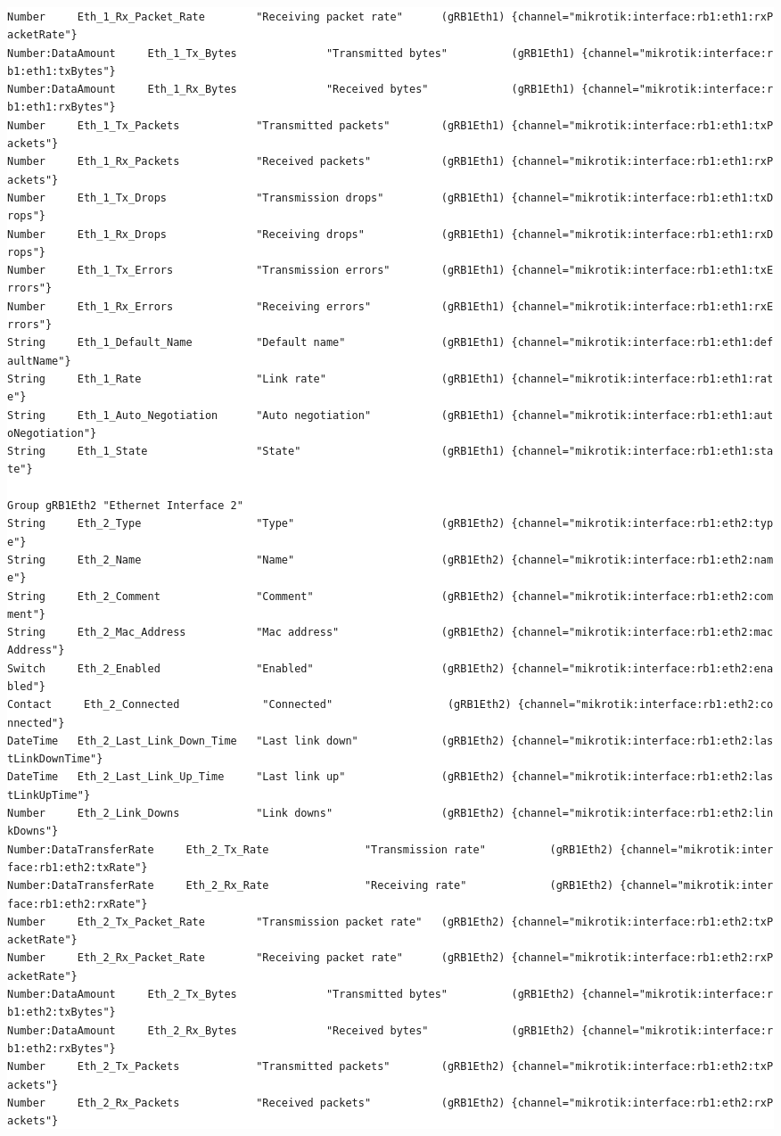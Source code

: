 ```
Number     Eth_1_Rx_Packet_Rate        "Receiving packet rate"      (gRB1Eth1) {channel="mikrotik:interface:rb1:eth1:rxPacketRate"}
Number:DataAmount     Eth_1_Tx_Bytes              "Transmitted bytes"          (gRB1Eth1) {channel="mikrotik:interface:rb1:eth1:txBytes"}
Number:DataAmount     Eth_1_Rx_Bytes              "Received bytes"             (gRB1Eth1) {channel="mikrotik:interface:rb1:eth1:rxBytes"}
Number     Eth_1_Tx_Packets            "Transmitted packets"        (gRB1Eth1) {channel="mikrotik:interface:rb1:eth1:txPackets"}
Number     Eth_1_Rx_Packets            "Received packets"           (gRB1Eth1) {channel="mikrotik:interface:rb1:eth1:rxPackets"}
Number     Eth_1_Tx_Drops              "Transmission drops"         (gRB1Eth1) {channel="mikrotik:interface:rb1:eth1:txDrops"}
Number     Eth_1_Rx_Drops              "Receiving drops"            (gRB1Eth1) {channel="mikrotik:interface:rb1:eth1:rxDrops"}
Number     Eth_1_Tx_Errors             "Transmission errors"        (gRB1Eth1) {channel="mikrotik:interface:rb1:eth1:txErrors"}
Number     Eth_1_Rx_Errors             "Receiving errors"           (gRB1Eth1) {channel="mikrotik:interface:rb1:eth1:rxErrors"}
String     Eth_1_Default_Name          "Default name"               (gRB1Eth1) {channel="mikrotik:interface:rb1:eth1:defaultName"}
String     Eth_1_Rate                  "Link rate"                  (gRB1Eth1) {channel="mikrotik:interface:rb1:eth1:rate"}
String     Eth_1_Auto_Negotiation      "Auto negotiation"           (gRB1Eth1) {channel="mikrotik:interface:rb1:eth1:autoNegotiation"}
String     Eth_1_State                 "State"                      (gRB1Eth1) {channel="mikrotik:interface:rb1:eth1:state"}

Group gRB1Eth2 "Ethernet Interface 2"
String     Eth_2_Type                  "Type"                       (gRB1Eth2) {channel="mikrotik:interface:rb1:eth2:type"}
String     Eth_2_Name                  "Name"                       (gRB1Eth2) {channel="mikrotik:interface:rb1:eth2:name"}
String     Eth_2_Comment               "Comment"                    (gRB1Eth2) {channel="mikrotik:interface:rb1:eth2:comment"}
String     Eth_2_Mac_Address           "Mac address"                (gRB1Eth2) {channel="mikrotik:interface:rb1:eth2:macAddress"}
Switch     Eth_2_Enabled               "Enabled"                    (gRB1Eth2) {channel="mikrotik:interface:rb1:eth2:enabled"}
Contact     Eth_2_Connected             "Connected"                  (gRB1Eth2) {channel="mikrotik:interface:rb1:eth2:connected"}
DateTime   Eth_2_Last_Link_Down_Time   "Last link down"             (gRB1Eth2) {channel="mikrotik:interface:rb1:eth2:lastLinkDownTime"}
DateTime   Eth_2_Last_Link_Up_Time     "Last link up"               (gRB1Eth2) {channel="mikrotik:interface:rb1:eth2:lastLinkUpTime"}
Number     Eth_2_Link_Downs            "Link downs"                 (gRB1Eth2) {channel="mikrotik:interface:rb1:eth2:linkDowns"}
Number:DataTransferRate     Eth_2_Tx_Rate               "Transmission rate"          (gRB1Eth2) {channel="mikrotik:interface:rb1:eth2:txRate"}
Number:DataTransferRate     Eth_2_Rx_Rate               "Receiving rate"             (gRB1Eth2) {channel="mikrotik:interface:rb1:eth2:rxRate"}
Number     Eth_2_Tx_Packet_Rate        "Transmission packet rate"   (gRB1Eth2) {channel="mikrotik:interface:rb1:eth2:txPacketRate"}
Number     Eth_2_Rx_Packet_Rate        "Receiving packet rate"      (gRB1Eth2) {channel="mikrotik:interface:rb1:eth2:rxPacketRate"}
Number:DataAmount     Eth_2_Tx_Bytes              "Transmitted bytes"          (gRB1Eth2) {channel="mikrotik:interface:rb1:eth2:txBytes"}
Number:DataAmount     Eth_2_Rx_Bytes              "Received bytes"             (gRB1Eth2) {channel="mikrotik:interface:rb1:eth2:rxBytes"}
Number     Eth_2_Tx_Packets            "Transmitted packets"        (gRB1Eth2) {channel="mikrotik:interface:rb1:eth2:txPackets"}
Number     Eth_2_Rx_Packets            "Received packets"           (gRB1Eth2) {channel="mikrotik:interface:rb1:eth2:rxPackets"}
```
